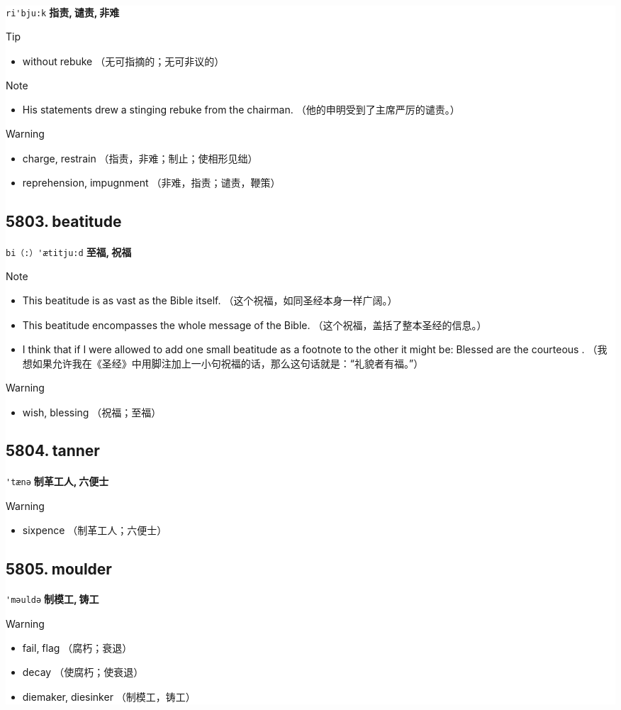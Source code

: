 `ri'bju:k`  **指责, 谴责, 非难**

> [!TIP]
>
> - without rebuke （无可指摘的；无可非议的）
>

> [!NOTE]
>
> - His statements drew a stinging rebuke from the chairman. （他的申明受到了主席严厉的谴责。）
>

> [!WARNING]
>
> - charge, restrain （指责，非难；制止；使相形见绌）
>
> - reprehension, impugnment （非难，指责；谴责，鞭策）
>

## 5803. beatitude

`bi（:）'ætitju:d`  **至福, 祝福**

> [!NOTE]
>
> - This beatitude is as vast as the Bible itself. （这个祝福，如同圣经本身一样广阔。）
>
> - This beatitude encompasses the whole message of the Bible. （这个祝福，盖括了整本圣经的信息。）
>
> - I think that if I were allowed to add one small beatitude as a footnote to the other it might be: Blessed are the courteous . （我想如果允许我在《圣经》中用脚注加上一小句祝福的话，那么这句话就是：“礼貌者有福。”）
>

> [!WARNING]
>
> - wish, blessing （祝福；至福）
>

## 5804. tanner

`'tænə`  **制革工人, 六便士**

> [!WARNING]
>
> - sixpence （制革工人；六便士）
>

## 5805. moulder

`'məuldə`  **制模工, 铸工**

> [!WARNING]
>
> - fail, flag （腐朽；衰退）
>
> - decay （使腐朽；使衰退）
>
> - diemaker, diesinker （制模工，铸工）
>
